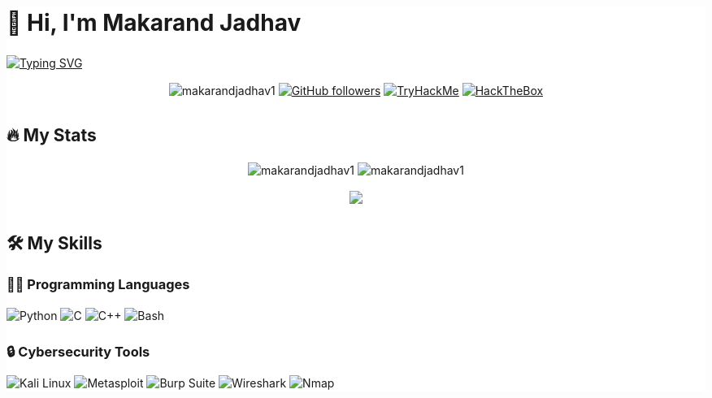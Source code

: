 # 👋 Hi, I'm Makarand Jadhav 

[![Typing SVG](https://readme-typing-svg.herokuapp.com?font=Fira+Code&pause=1000&color=00F718&width=435&lines=Cyber+Security+Engineer;DevOps+Specialist;Cloud+Security;AI+for+Security;Open-Source+Contributor)](https://git.io/typing-svg)

<p align="center">
  <img src="https://komarev.com/ghpvc/?username=makarandjadhav1&label=Profile%20views&color=0e75b6&style=flat" alt="makarandjadhav1" /> 
  <a href="https://github.com/makarandjadhav1?tab=followers"><img src="https://img.shields.io/github/followers/makarandjadhav1?label=Followers&style=social" alt="GitHub followers" /></a>
  <a href="https://tryhackme.com/p/Mark.Jaden"><img src="https://img.shields.io/badge/TryHackMe-212C42?style=flat&logo=tryhackme&logoColor=white" alt="TryHackMe"></a>
  <a href="https://app.hackthebox.com/profile/MarkJaden"><img src="https://img.shields.io/badge/HackTheBox-9FEF00?style=flat&logo=hackthebox&logoColor=black" alt="HackTheBox"></a>
</p>

## 🔥 My Stats

<p align="center">
  <img align="center" src="https://github-readme-stats.vercel.app/api?username=makarandjadhav1&show_icons=true&locale=en&theme=merko" alt="makarandjadhav1" />
  <img align="center" src="https://github-readme-streak-stats.herokuapp.com/?user=makarandjadhav1&theme=merko" alt="makarandjadhav1" />
</p>

<p align="center">
  <img src="https://github-readme-activity-graph.vercel.app/graph?username=makarandjadhav1&theme=merko&area=true&hide_border=true" width="100%"/>
</p>

## 🛠️ My Skills

### 👨‍💻 Programming Languages

<p>
  <img alt="Python" src="https://img.shields.io/badge/Python-3776AB?style=for-the-badge&logo=python&logoColor=white" />
  <img alt="C" src="https://img.shields.io/badge/C-00599C?style=for-the-badge&logo=c&logoColor=white" />
  <img alt="C++" src="https://img.shields.io/badge/C%2B%2B-00599C?style=for-the-badge&logo=c%2B%2B&logoColor=white" />
  <img alt="Bash" src="https://img.shields.io/badge/Bash-4EAA25?style=for-the-badge&logo=gnu-bash&logoColor=white" />
</p>

### 🔒 Cybersecurity Tools

<p>
  <img alt="Kali Linux" src="https://img.shields.io/badge/Kali_Linux-557C94?style=for-the-badge&logo=kali-linux&logoColor=white" />
  <img alt="Metasploit" src="https://img.shields.io/badge/Metasploit-FF0000?style=for-the-badge&logo=metasploit&logoColor=white" />
  <img alt="Burp Suite" src="https://img.shields.io/badge/Burp_Suite-FF6633?style=for-the-badge" />
  <img alt="Wireshark" src="https://img.shields.io/badge/Wireshark-1679A7?style=for-the-badge&logo=wireshark&logoColor=white" />
  <img alt="Nmap" src="https://img.shields.io/badge/Nmap-FFFFFF?style=for-the-badge&logo=nmap&logoColor=black" />
</p>
